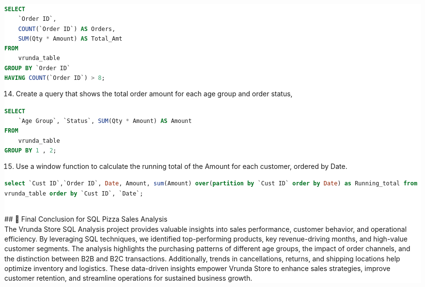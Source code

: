 ``` sql
SELECT 
    `Order ID`,
    COUNT(`Order ID`) AS Orders,
    SUM(Qty * Amount) AS Total_Amt
FROM
    vrunda_table
GROUP BY `Order ID`
HAVING COUNT(`Order ID`) > 8;
```

14) Create a query that shows the total order amount for each age group and order status,

``` sql
SELECT 
    `Age Group`, `Status`, SUM(Qty * Amount) AS Amount
FROM
    vrunda_table
GROUP BY 1 , 2;
```

15) Use a window function to calculate the running total of the Amount for each customer, ordered by Date.

``` sql
select `Cust ID`,`Order ID`, Date, Amount, sum(Amount) over(partition by `Cust ID` order by Date) as Running_total from vrunda_table order by `Cust ID`, `Date`;

```

<br>
## 📌 Final Conclusion for SQL Pizza Sales Analysis
<br>
The Vrunda Store SQL Analysis project provides valuable insights into sales performance, customer behavior, and operational efficiency. By leveraging SQL techniques, we identified top-performing products, key revenue-driving months, and high-value customer segments. The analysis highlights the purchasing patterns of different age groups, the impact of order channels, and the distinction between B2B and B2C transactions. Additionally, trends in cancellations, returns, and shipping locations help optimize inventory and logistics. These data-driven insights empower Vrunda Store to enhance sales strategies, improve customer retention, and streamline operations for sustained business growth.
